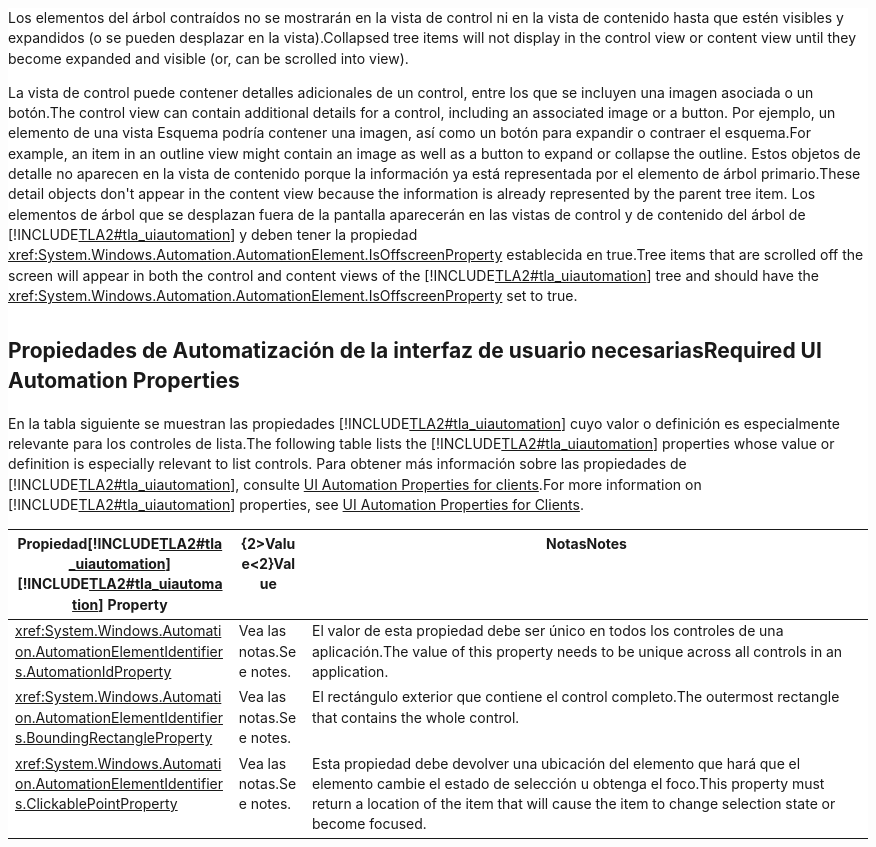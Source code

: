  <span data-ttu-id="d496c-127">Los elementos del árbol contraídos no se mostrarán en la vista de control ni en la vista de contenido hasta que estén visibles y expandidos (o se pueden desplazar en la vista).</span><span class="sxs-lookup"><span data-stu-id="d496c-127">Collapsed tree items will not display in the control view or content view until they become expanded and visible (or, can be scrolled into view).</span></span>  
  
 <span data-ttu-id="d496c-128">La vista de control puede contener detalles adicionales de un control, entre los que se incluyen una imagen asociada o un botón.</span><span class="sxs-lookup"><span data-stu-id="d496c-128">The control view can contain additional details for a control, including an associated image or a button.</span></span> <span data-ttu-id="d496c-129">Por ejemplo, un elemento de una vista Esquema podría contener una imagen, así como un botón para expandir o contraer el esquema.</span><span class="sxs-lookup"><span data-stu-id="d496c-129">For example, an item in an outline view might contain an image as well as a button to expand or collapse the outline.</span></span> <span data-ttu-id="d496c-130">Estos objetos de detalle no aparecen en la vista de contenido porque la información ya está representada por el elemento de árbol primario.</span><span class="sxs-lookup"><span data-stu-id="d496c-130">These detail objects don't appear in the content view because the information is already represented by the parent tree item.</span></span> <span data-ttu-id="d496c-131">Los elementos de árbol que se desplazan fuera de la pantalla aparecerán en las vistas de control y de contenido del árbol de [!INCLUDE[TLA2#tla_uiautomation](../../../includes/tla2sharptla-uiautomation-md.md)] y deben tener la propiedad <xref:System.Windows.Automation.AutomationElement.IsOffscreenProperty> establecida en true.</span><span class="sxs-lookup"><span data-stu-id="d496c-131">Tree items that are scrolled off the screen will appear in both the control and content views of the [!INCLUDE[TLA2#tla_uiautomation](../../../includes/tla2sharptla-uiautomation-md.md)] tree and should have the <xref:System.Windows.Automation.AutomationElement.IsOffscreenProperty> set to true.</span></span>  
  
<a name="Required_UI_Automation_Properties"></a>   
## <a name="required-ui-automation-properties"></a><span data-ttu-id="d496c-132">Propiedades de Automatización de la interfaz de usuario necesarias</span><span class="sxs-lookup"><span data-stu-id="d496c-132">Required UI Automation Properties</span></span>  
 <span data-ttu-id="d496c-133">En la tabla siguiente se muestran las propiedades [!INCLUDE[TLA2#tla_uiautomation](../../../includes/tla2sharptla-uiautomation-md.md)] cuyo valor o definición es especialmente relevante para los controles de lista.</span><span class="sxs-lookup"><span data-stu-id="d496c-133">The following table lists the [!INCLUDE[TLA2#tla_uiautomation](../../../includes/tla2sharptla-uiautomation-md.md)] properties whose value or definition is especially relevant to list controls.</span></span> <span data-ttu-id="d496c-134">Para obtener más información sobre las propiedades de [!INCLUDE[TLA2#tla_uiautomation](../../../includes/tla2sharptla-uiautomation-md.md)], consulte [UI Automation Properties for clients](ui-automation-properties-for-clients.md).</span><span class="sxs-lookup"><span data-stu-id="d496c-134">For more information on [!INCLUDE[TLA2#tla_uiautomation](../../../includes/tla2sharptla-uiautomation-md.md)] properties, see [UI Automation Properties for Clients](ui-automation-properties-for-clients.md).</span></span>  
  
|<span data-ttu-id="d496c-135">Propiedad[!INCLUDE[TLA2#tla_uiautomation](../../../includes/tla2sharptla-uiautomation-md.md)]</span><span class="sxs-lookup"><span data-stu-id="d496c-135">[!INCLUDE[TLA2#tla_uiautomation](../../../includes/tla2sharptla-uiautomation-md.md)] Property</span></span>|<span data-ttu-id="d496c-136">{2&gt;Value&lt;2}</span><span class="sxs-lookup"><span data-stu-id="d496c-136">Value</span></span>|<span data-ttu-id="d496c-137">Notas</span><span class="sxs-lookup"><span data-stu-id="d496c-137">Notes</span></span>|  
|------------------------------------------------------------------------------------|-----------|-----------|  
|<xref:System.Windows.Automation.AutomationElementIdentifiers.AutomationIdProperty>|<span data-ttu-id="d496c-138">Vea las notas.</span><span class="sxs-lookup"><span data-stu-id="d496c-138">See notes.</span></span>|<span data-ttu-id="d496c-139">El valor de esta propiedad debe ser único en todos los controles de una aplicación.</span><span class="sxs-lookup"><span data-stu-id="d496c-139">The value of this property needs to be unique across all controls in an application.</span></span>|  
|<xref:System.Windows.Automation.AutomationElementIdentifiers.BoundingRectangleProperty>|<span data-ttu-id="d496c-140">Vea las notas.</span><span class="sxs-lookup"><span data-stu-id="d496c-140">See notes.</span></span>|<span data-ttu-id="d496c-141">El rectángulo exterior que contiene el control completo.</span><span class="sxs-lookup"><span data-stu-id="d496c-141">The outermost rectangle that contains the whole control.</span></span>|  
|<xref:System.Windows.Automation.AutomationElementIdentifiers.ClickablePointProperty>|<span data-ttu-id="d496c-142">Vea las notas.</span><span class="sxs-lookup"><span data-stu-id="d496c-142">See notes.</span></span>|<span data-ttu-id="d496c-143">Esta propiedad debe devolver una ubicación del elemento que hará que el elemento cambie el estado de selección u obtenga el foco.</span><span class="sxs-lookup"><span data-stu-id="d496c-143">This property must return a location of the item that will cause the item to change selection state or become focused.</span></span>|  